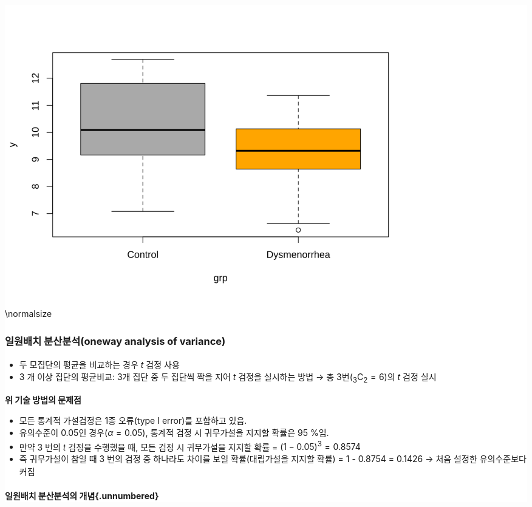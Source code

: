 <img src="05-basic-stat-analysis_files/figure-html/unnamed-chunk-24-1.svg" width="672" />

 \normalsize


### 일원배치 분산분석(oneway analysis of variance)

- 두 모집단의 평균을 비교하는 경우 $t$ 검정 사용
- 3 개 이상 집단의 평균비교: 3개 집단 중 두 집단씩 짝을 지어 $t$ 검정을 실시하는 방법 $\rightarrow$ 총 3번($_3\mathrm{C}_2 = 6$)의 $t$ 검정 실시


**위 기술 방법의 문제점**

- 모든 통계적 가설검정은 1종 오류(type I error)를 포함하고 있음. 
- 유의수준이 0.05인 경우($\alpha = 0.05$), 통계적 검정 시 귀무가설을 지지할 확률은 95 %임. 
- 만약 3 번의 $t$ 검정을 수행했을 때, 모든 검정 시 귀무가설을 지지할 확률 = $(1 - 0.05)^3 = 0.8574$ 
- 즉 귀무가설이 참일 때 3 번의 검정 중 하나라도 차이를 보일 확률(대립가설을 지지할 확률) = 1 - 0.8754 = 0.1426 $\rightarrow$ 처음 설정한 유의수준보다 커짐


#### 일원배치 분산분석의 개념{.unnumbered}
